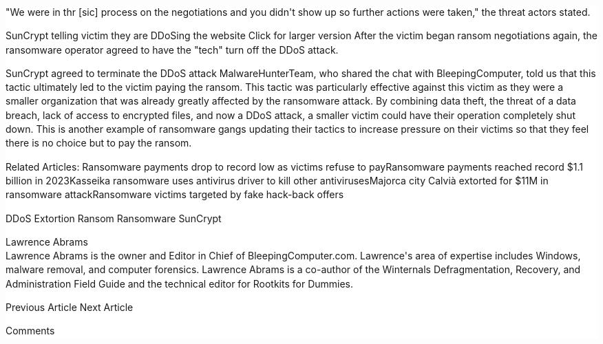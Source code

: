 "We were in thr [sic] process on the negotiations and you didn't show up so further actions were taken," the threat actors stated.

SunCrypt telling victim they are DDoSing the website
Click for larger version
After the victim began ransom negotiations again, the ransomware operator agreed to have the "tech" turn off the DDoS attack.

SunCrypt agreed to terminate the DDoS attack
MalwareHunterTeam, who shared the chat with BleepingComputer, told us that this tactic ultimately led to the victim paying the ransom.
This tactic was particularly effective against this victim as they were a smaller organization that was already greatly affected by the ransomware attack.
By combining data theft, the threat of a data breach, lack of access to encrypted files, and now a DDoS attack, a smaller victim could have their operation completely shut down.
This is another example of ransomware gangs updating their tactics to increase pressure on their victims so that they feel there is no choice but to pay the ransom.

Related Articles:
Ransomware payments drop to record low as victims refuse to payRansomware payments reached record $1.1 billion in 2023Kasseika ransomware uses antivirus driver to kill other antivirusesMajorca city Calvià extorted for $11M in ransomware attackRansomware victims targeted by fake hack-back offers








DDoS
Extortion
Ransom
Ransomware
SunCrypt



















Lawrence Abrams   
Lawrence Abrams is the owner and Editor in Chief of BleepingComputer.com. Lawrence's area of expertise includes Windows, malware removal, and computer forensics. Lawrence Abrams is a co-author of the Winternals Defragmentation, Recovery, and Administration Field Guide and the technical editor for Rootkits for Dummies.



 Previous Article 
Next Article 


Comments
